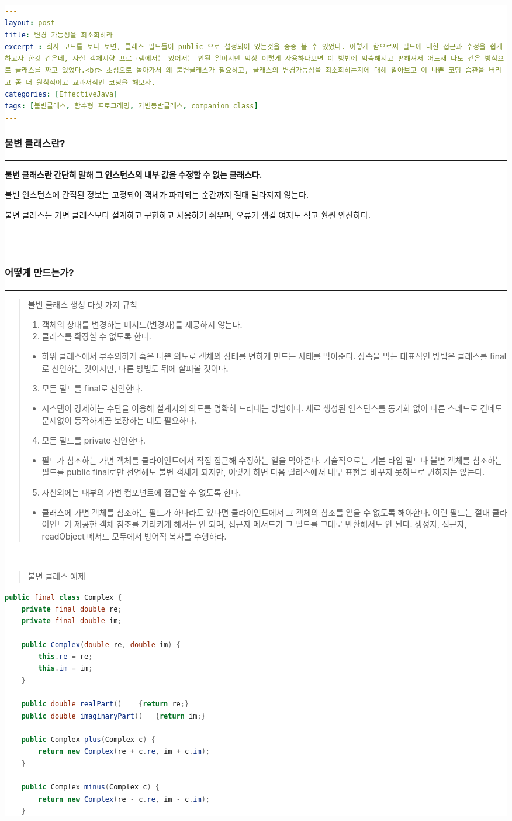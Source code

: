 ```yaml
---
layout: post
title: 변경 가능성을 최소화하라
excerpt : 회사 코드를 보다 보면, 클래스 필드들이 public 으로 설정되어 있는것을 종종 볼 수 있었다. 이렇게 함으로써 필드에 대한 접근과 수정을 쉽게하고자 한것 같은데, 사실 객체지향 프로그램에서는 있어서는 안될 일이지만 막상 이렇게 사용하다보면 이 방법에 익숙해지고 편해져서 어느새 나도 같은 방식으로 클래스를 짜고 있었다.<br> 초심으로 돌아가서 왜 불변클래스가 필요하고, 클래스의 변경가능성을 최소화하는지에 대해 알아보고 이 나쁜 코딩 습관을 버리고 좀 더 원칙적이고 교과서적인 코딩을 해보자. 
categories: [EffectiveJava]
tags: [불변클래스, 함수형 프로그래밍, 가변동반클래스, companion class]
---
```


### 불변 클래스란?
<hr>

**불변 클래스란 간단히 말해 그 인스턴스의 내부 값을 수정할 수 없는 클래스다.**

불변 인스턴스에 간직된 정보는 고정되어 객체가 파괴되는 순간까지 절대 달라지지 않는다.

불변 클래스는 가변 클래스보다 설계하고 구현하고 사용하기 쉬우며, 오류가 생길 여지도 적고 훨씬 안전하다.

<br><br>

### 어떻게 만드는가?
<hr>

> 불변 클래스 생성 다섯 가지 규칙
> 1. 객체의 상태를 변경하는 메서드(변경자)를 제공하지 않는다.
> 2. 클래스를 확장할 수 없도록 한다.
>   * 하위 클래스에서 부주의하게 혹은 나쁜 의도로 객체의 상태를 변하게 만드는 사태를 막아준다.
> 상속을 막는 대표적인 방법은 클래스를 final로 선언하는 것이지만, 다른 방법도 뒤에 살펴볼 것이다.
> 3. 모든 필드를 final로 선언한다.
>   * 시스템이 강제하는 수단을 이용해 설계자의 의도를 명확히 드러내는 방법이다.
> 새로 생성된 인스턴스를 동기화 없이 다른 스레드로 건네도 문제없이 동작하게끔 보장하는 데도 필요하다.
> 4. 모든 필드를 private 선언한다.
>   * 필드가 참조하는 가변 객체를 클라이언트에서 직접 접근해 수정하는 일을 막아준다.
> 기술적으로는 기본 타입 필드나 불변 객체를 참조하는 필드를 public final로만 선언해도 불변 객체가 되지만, 이렇게 하면 다음 릴리스에서 내부 표현을 바꾸지 못하므로 권하지는 않는다.
> 5. 자신외에는 내부의 가변 컴포넌트에 접근할 수 없도록 한다.
>   * 클래스에 가변 객체를 참조하는 필드가 하나라도 있다면 클라이언트에서 그 객체의 참조를 얻을 수 없도록 해야한다.
> 이런 필드는 절대 클라이언트가 제공한 객체 참조를 가리키게 해서는 안 되며, 접근자 메서드가 그 필드를 그대로 반환해서도 안 된다.
> 생성자, 접근자, readObject 메서드 모두에서 방어적 복사를 수행하라.

<br>

> 불변 클래스 예제

~~~java
public final class Complex {
    private final double re;
    private final double im;
    
    public Complex(double re, double im) {
        this.re = re;
        this.im = im;
    }
    
    public double realPart()    {return re;}
    public double imaginaryPart()   {return im;}
    
    public Complex plus(Complex c) {
        return new Complex(re + c.re, im + c.im);
    }
    
    public Complex minus(Complex c) {
        return new Complex(re - c.re, im - c.im); 
    }
~~~